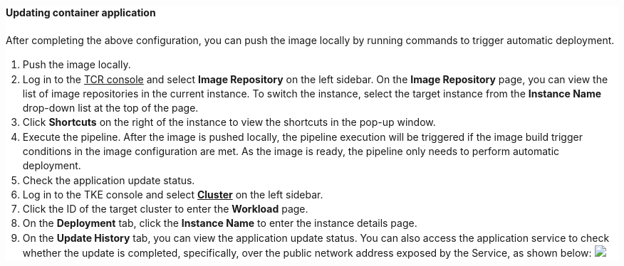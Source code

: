 

#### Updating container application
After completing the above configuration, you can push the image locally by running commands to trigger automatic deployment.

1. Push the image locally.
  1. Log in to the [TCR console](https://console.cloud.tencent.com/tcr) and select **Image Repository** on the left sidebar.
On the **Image Repository** page, you can view the list of image repositories in the current instance. To switch the instance, select the target instance from the **Instance Name** drop-down list at the top of the page.    
  3. Click **Shortcuts** on the right of the instance to view the shortcuts in the pop-up window.
2. Execute the pipeline.
   After the image is pushed locally, the pipeline execution will be triggered if the image build trigger conditions in the image configuration are met. As the image is ready, the pipeline only needs to perform automatic deployment.
3. Check the application update status.
  1. Log in to the TKE console and select **[Cluster](https://console.cloud.tencent.com/tke2/cluster?rid=1)** on the left sidebar.
  2. Click the ID of the target cluster to enter the **Workload** page.
  3. On the **Deployment** tab, click the **Instance Name** to enter the instance details page.
  4. On the **Update History** tab, you can view the application update status.
      You can also access the application service to check whether the update is completed, specifically, over the public network address exposed by the Service, as shown below: 
      ![](https://qcloudimg.tencent-cloud.cn/raw/d4da6f593f14129c67cd1fcb727b2733.png)

   
